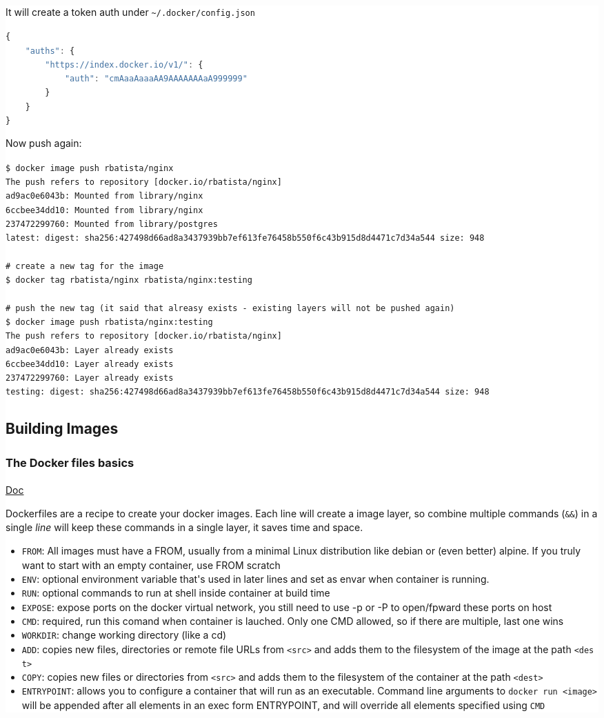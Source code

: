 It will create a token auth under `~/.docker/config.json`
```js
{
	"auths": {
		"https://index.docker.io/v1/": {
			"auth": "cmAaaAaaaAA9AAAAAAAaA999999"
		}
    }
}
```

Now push again:
```
$ docker image push rbatista/nginx
The push refers to repository [docker.io/rbatista/nginx]
ad9ac0e6043b: Mounted from library/nginx 
6ccbee34dd10: Mounted from library/nginx 
237472299760: Mounted from library/postgres 
latest: digest: sha256:427498d66ad8a3437939bb7ef613fe76458b550f6c43b915d8d4471c7d34a544 size: 948

# create a new tag for the image
$ docker tag rbatista/nginx rbatista/nginx:testing

# push the new tag (it said that alreasy exists - existing layers will not be pushed again)
$ docker image push rbatista/nginx:testing
The push refers to repository [docker.io/rbatista/nginx]
ad9ac0e6043b: Layer already exists 
6ccbee34dd10: Layer already exists 
237472299760: Layer already exists 
testing: digest: sha256:427498d66ad8a3437939bb7ef613fe76458b550f6c43b915d8d4471c7d34a544 size: 948
```

## Building Images 

### The Docker files basics

[Doc](https://docs.docker.com/engine/reference/builder/)

Dockerfiles are a recipe to create your docker images. Each line will create a image layer, so combine multiple commands (`&&`) in a single *line* will keep these commands in a single layer, it saves time and space.

- `FROM`: All images must have a FROM, usually from a minimal Linux distribution like debian or (even better) alpine. If you truly want to start with an empty container, use FROM scratch
- `ENV`: optional environment variable that's used in later lines and set as envar when container is running.
- `RUN`: optional commands to run at shell inside container at build time
- `EXPOSE`: expose ports on the docker virtual network, you still need to use -p or -P to open/fpward these ports on host
- `CMD`: required, run this comand when container is lauched. Only one CMD allowed, so if there are multiple, last one wins
- `WORKDIR`: change working directory (like a cd)
- `ADD`: copies new files, directories or remote file URLs from `<src>` and adds them to the filesystem of the image at the path `<dest>`
- `COPY`: copies new files or directories from `<src>` and adds them to the filesystem of the container at the path `<dest>`
- `ENTRYPOINT`: allows you to configure a container that will run as an executable. Command line arguments to `docker run <image>` will be appended after all elements in an exec form ENTRYPOINT, and will override all elements specified using `CMD`
